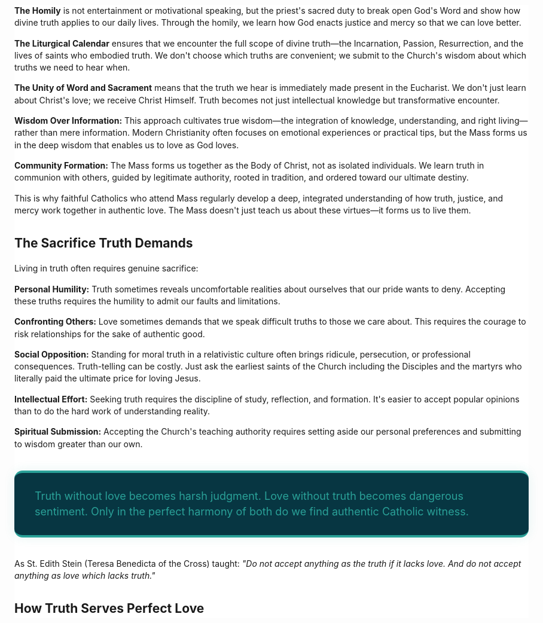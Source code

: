 **The Homily** is not entertainment or motivational speaking, but the priest's sacred duty to break open God's Word and show how divine truth applies to our daily lives. Through the homily, we learn how God enacts justice and mercy so that we can love better.

**The Liturgical Calendar** ensures that we encounter the full scope of divine truth—the Incarnation, Passion, Resurrection, and the lives of saints who embodied truth. We don't choose which truths are convenient; we submit to the Church's wisdom about which truths we need to hear when.

**The Unity of Word and Sacrament** means that the truth we hear is immediately made present in the Eucharist. We don't just learn about Christ's love; we receive Christ Himself. Truth becomes not just intellectual knowledge but transformative encounter.

**Wisdom Over Information:** This approach cultivates true wisdom—the integration of knowledge, understanding, and right living—rather than mere information. Modern Christianity often focuses on emotional experiences or practical tips, but the Mass forms us in the deep wisdom that enables us to love as God loves.

**Community Formation:** The Mass forms us together as the Body of Christ, not as isolated individuals. We learn truth in communion with others, guided by legitimate authority, rooted in tradition, and ordered toward our ultimate destiny.

This is why faithful Catholics who attend Mass regularly develop a deep, integrated understanding of how truth, justice, and mercy work together in authentic love. The Mass doesn't just teach us about these virtues—it forms us to live them.

## The Sacrifice Truth Demands

Living in truth often requires genuine sacrifice:

**Personal Humility:** Truth sometimes reveals uncomfortable realities about ourselves that our pride wants to deny. Accepting these truths requires the humility to admit our faults and limitations.

**Confronting Others:** Love sometimes demands that we speak difficult truths to those we care about. This requires the courage to risk relationships for the sake of authentic good.

**Social Opposition:** Standing for moral truth in a relativistic culture often brings ridicule, persecution, or professional consequences. Truth-telling can be costly. Just ask the earliest saints of the Church including the Disciples and the martyrs who literally paid the ultimate price for loving Jesus.

**Intellectual Effort:** Seeking truth requires the discipline of study, reflection, and formation. It's easier to accept popular opinions than to do the hard work of understanding reality.

**Spiritual Submission:** Accepting the Church's teaching authority requires setting aside our personal preferences and submitting to wisdom greater than our own.

<div class="callout" style="background-color: #073642; padding: 26px 34px; margin: 34px 0; border-radius: 14px; font-size: 18px; line-height: 1.45; color: #2aa198; border-top: 4px solid #2aa198; border-bottom: 4px solid #2aa198; box-shadow: 0 0 18px rgba(42, 161, 152, 0.12);">
Truth without love becomes harsh judgment. Love without truth becomes dangerous sentiment. Only in the perfect harmony of both do we find authentic Catholic witness.
</div>

As St. Edith Stein (Teresa Benedicta of the Cross) taught: *"Do not accept anything as the truth if it lacks love. And do not accept anything as love which lacks truth."*

## How Truth Serves Perfect Love
